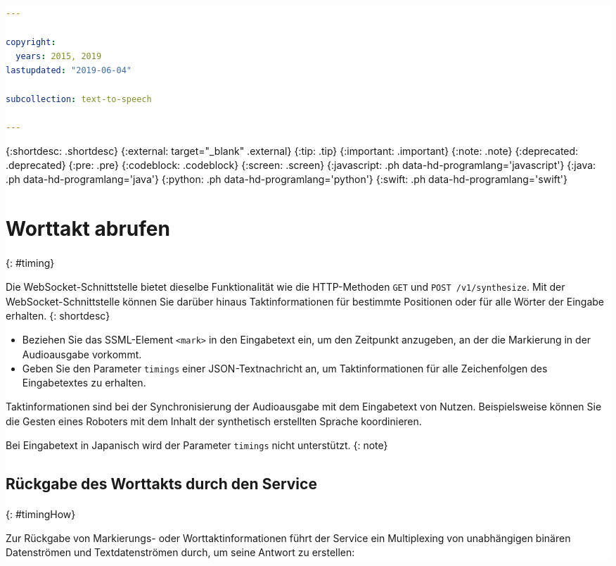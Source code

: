 ```yaml
---

copyright:
  years: 2015, 2019
lastupdated: "2019-06-04"

subcollection: text-to-speech

---
```


{:shortdesc: .shortdesc}
{:external: target="_blank" .external}
{:tip: .tip}
{:important: .important}
{:note: .note}
{:deprecated: .deprecated}
{:pre: .pre}
{:codeblock: .codeblock}
{:screen: .screen}
{:javascript: .ph data-hd-programlang='javascript'}
{:java: .ph data-hd-programlang='java'}
{:python: .ph data-hd-programlang='python'}
{:swift: .ph data-hd-programlang='swift'}

# Worttakt abrufen
{: #timing}

Die WebSocket-Schnittstelle bietet dieselbe Funktionalität wie die HTTP-Methoden `GET` und `POST /v1/synthesize`. Mit der WebSocket-Schnittstelle können Sie darüber hinaus Taktinformationen für bestimmte Positionen oder für alle Wörter der Eingabe erhalten.
{: shortdesc}

-   Beziehen Sie das SSML-Element `<mark>` in den Eingabetext ein, um den Zeitpunkt anzugeben, an der die Markierung in der Audioausgabe vorkommt.
-   Geben Sie den Parameter `timings` einer JSON-Textnachricht an, um Taktinformationen für alle Zeichenfolgen des Eingabetextes zu erhalten.

Taktinformationen sind bei der Synchronisierung der Audioausgabe mit dem Eingabetext von Nutzen. Beispielsweise können Sie die Gesten eines Roboters mit dem Inhalt der synthetisch erstellten Sprache koordinieren.

Bei Eingabetext in Japanisch wird der Parameter `timings` nicht unterstützt.
{: note}

## Rückgabe des Worttakts durch den Service
{: #timingHow}

Zur Rückgabe von Markierungs- oder Worttaktinformationen führt der Service ein Multiplexing von unabhängigen binären Datenströmen und Textdatenströmen durch, um seine Antwort zu erstellen:
